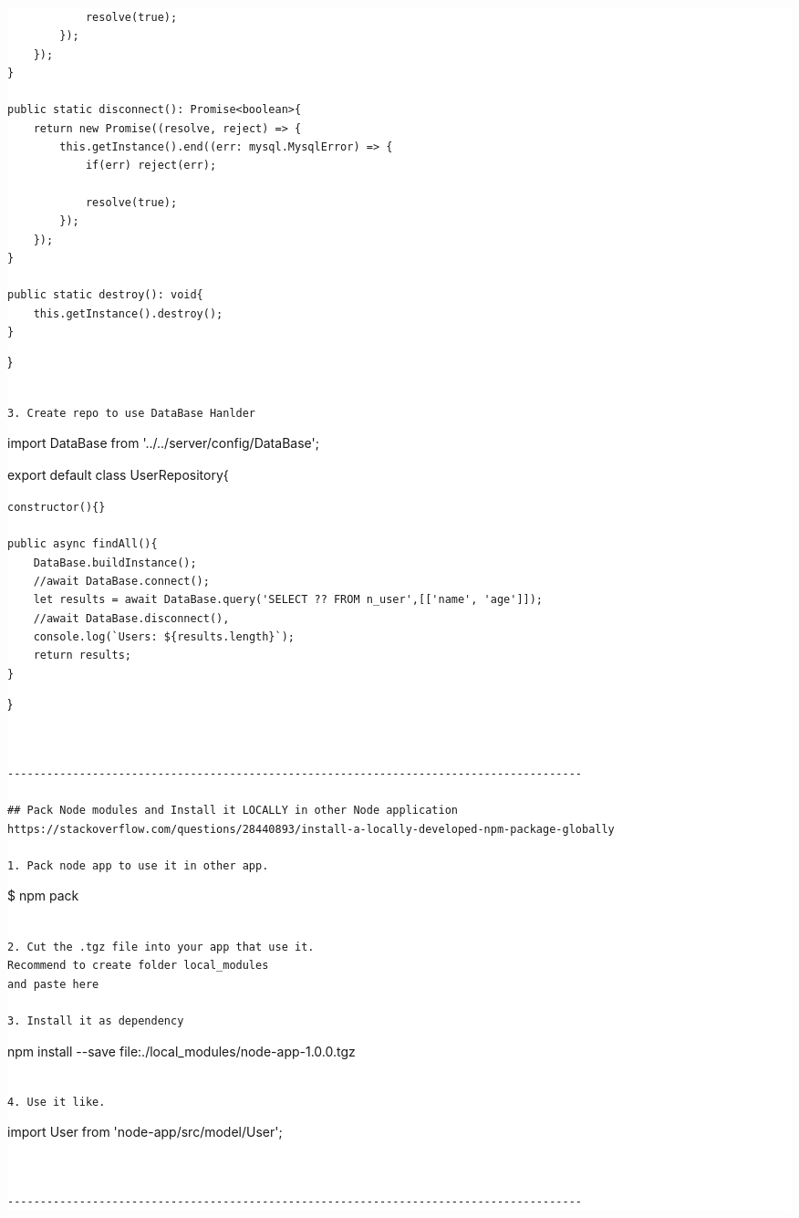                 resolve(true);
            });
        });
    }

    public static disconnect(): Promise<boolean>{
        return new Promise((resolve, reject) => {
            this.getInstance().end((err: mysql.MysqlError) => {
                if(err) reject(err);

                resolve(true);
            });
        });
    }

    public static destroy(): void{
        this.getInstance().destroy();
    }
}
```

3. Create repo to use DataBase Hanlder
```
import DataBase from '../../server/config/DataBase';

export default class UserRepository{

    constructor(){}

    public async findAll(){
        DataBase.buildInstance();
        //await DataBase.connect();
        let results = await DataBase.query('SELECT ?? FROM n_user',[['name', 'age']]);
        //await DataBase.disconnect(),
        console.log(`Users: ${results.length}`);
        return results;
    }
}
```


----------------------------------------------------------------------------------------

## Pack Node modules and Install it LOCALLY in other Node application
https://stackoverflow.com/questions/28440893/install-a-locally-developed-npm-package-globally

1. Pack node app to use it in other app.
```
$ npm pack
```

2. Cut the .tgz file into your app that use it. 
Recommend to create folder local_modules
and paste here

3. Install it as dependency
```
npm install --save file:./local_modules/node-app-1.0.0.tgz
```

4. Use it like.
```
import User from 'node-app/src/model/User';
```


----------------------------------------------------------------------------------------

```